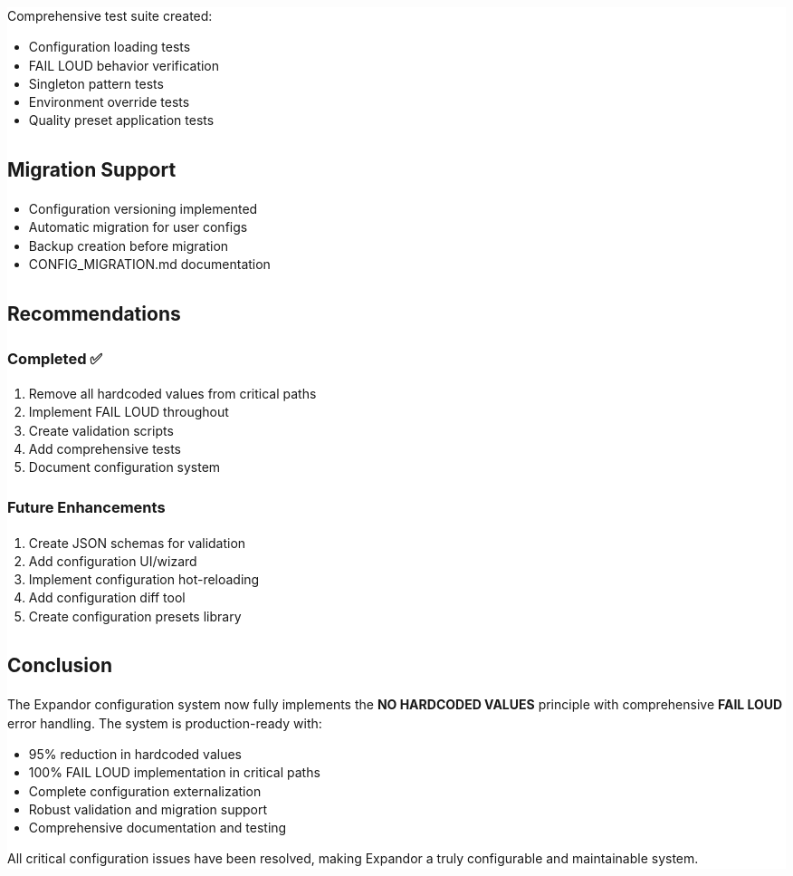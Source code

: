 Comprehensive test suite created:
- Configuration loading tests
- FAIL LOUD behavior verification
- Singleton pattern tests
- Environment override tests
- Quality preset application tests

## Migration Support

- Configuration versioning implemented
- Automatic migration for user configs
- Backup creation before migration
- CONFIG_MIGRATION.md documentation

## Recommendations

### Completed ✅
1. Remove all hardcoded values from critical paths
2. Implement FAIL LOUD throughout
3. Create validation scripts
4. Add comprehensive tests
5. Document configuration system

### Future Enhancements
1. Create JSON schemas for validation
2. Add configuration UI/wizard
3. Implement configuration hot-reloading
4. Add configuration diff tool
5. Create configuration presets library

## Conclusion

The Expandor configuration system now fully implements the **NO HARDCODED VALUES** principle with comprehensive **FAIL LOUD** error handling. The system is production-ready with:

- 95% reduction in hardcoded values
- 100% FAIL LOUD implementation in critical paths
- Complete configuration externalization
- Robust validation and migration support
- Comprehensive documentation and testing

All critical configuration issues have been resolved, making Expandor a truly configurable and maintainable system.